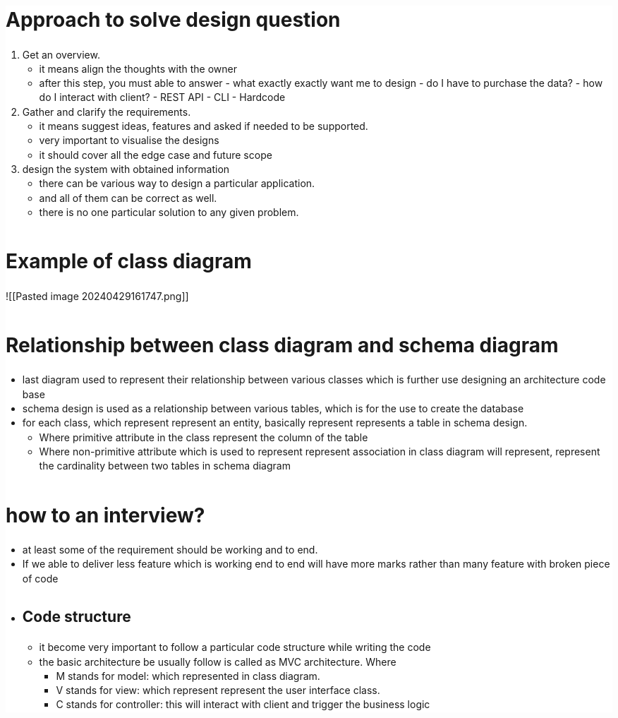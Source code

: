 # Approach to solve design question
1. Get an overview.
	- it means align the thoughts with the owner
	- after this step, you must able to answer 
		  - what exactly exactly want me to design
		  - do I have to purchase the data?
		  - how do I interact with client?
			  - REST API
			  - CLI
			  - Hardcode
2. Gather and clarify the requirements.
	- it means suggest ideas, features and asked if needed to be supported.
	- very important to visualise the designs
	- it should cover all the edge case and future scope
3. design the system with obtained information
	- there can be various way to design a particular application.
	- and all of them can be correct as well.
	- there is no one particular solution to any given problem.
# Example of class diagram
![[Pasted image 20240429161747.png]]

# Relationship between class diagram and schema diagram
- last diagram used to represent their relationship between various classes which is further use designing an architecture code base
- schema design is used as a relationship between various tables, which is for the use to create the database
- for each class, which represent represent an entity, basically represent represents a table in schema design.
	- Where primitive attribute in the class represent the column of the table
	- Where non-primitive attribute which is used to represent represent association in class diagram will represent, represent the cardinality between two tables in schema diagram

# how to an interview?
- at least some of the requirement should be working and to end.
- If we able to deliver less feature which is working end to end will have more marks rather than many feature with broken piece of code
- ## Code structure
	- it become very important to follow a particular code structure while writing the code
	- the basic architecture be usually follow is called as MVC architecture. Where
		- M stands for model: which represented in class diagram.
		- V stands for view: which represent represent the user interface class.
		- C stands for controller: this will interact with client and trigger the business logic
